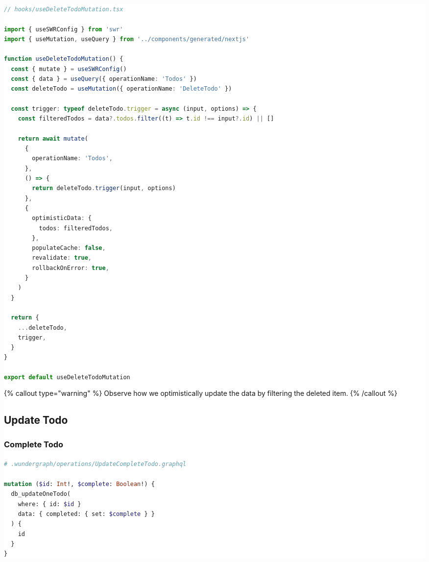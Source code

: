 ```typescript
// hooks/useDeleteTodoMutation.tsx

import { useSWRConfig } from 'swr'
import { useMutation, useQuery } from '../components/generated/nextjs'

function useDeleteTodoMutation() {
  const { mutate } = useSWRConfig()
  const { data } = useQuery({ operationName: 'Todos' })
  const deleteTodo = useMutation({ operationName: 'DeleteTodo' })

  const trigger: typeof deleteTodo.trigger = async (input, options) => {
    const filteredTodos = data?.todos.filter((t) => t.id !== input?.id) || []

    return await mutate(
      {
        operationName: 'Todos',
      },
      () => {
        return deleteTodo.trigger(input, options)
      },
      {
        optimisticData: {
          todos: filteredTodos,
        },
        populateCache: false,
        revalidate: true,
        rollbackOnError: true,
      }
    )
  }

  return {
    ...deleteTodo,
    trigger,
  }
}

export default useDeleteTodoMutation
```

{% callout type="warning" %}
Observe how we optimistically update the data by filtering the deleted item.
{% /callout %}

## Update Todo

### Complete Todo

```graphql
# .wundergraph/operations/UpdateCompleteTodo.graphql

mutation ($id: Int!, $complete: Boolean!) {
  db_updateOneTodo(
    where: { id: $id }
    data: { completed: { set: $complete } }
  ) {
    id
  }
}
```
